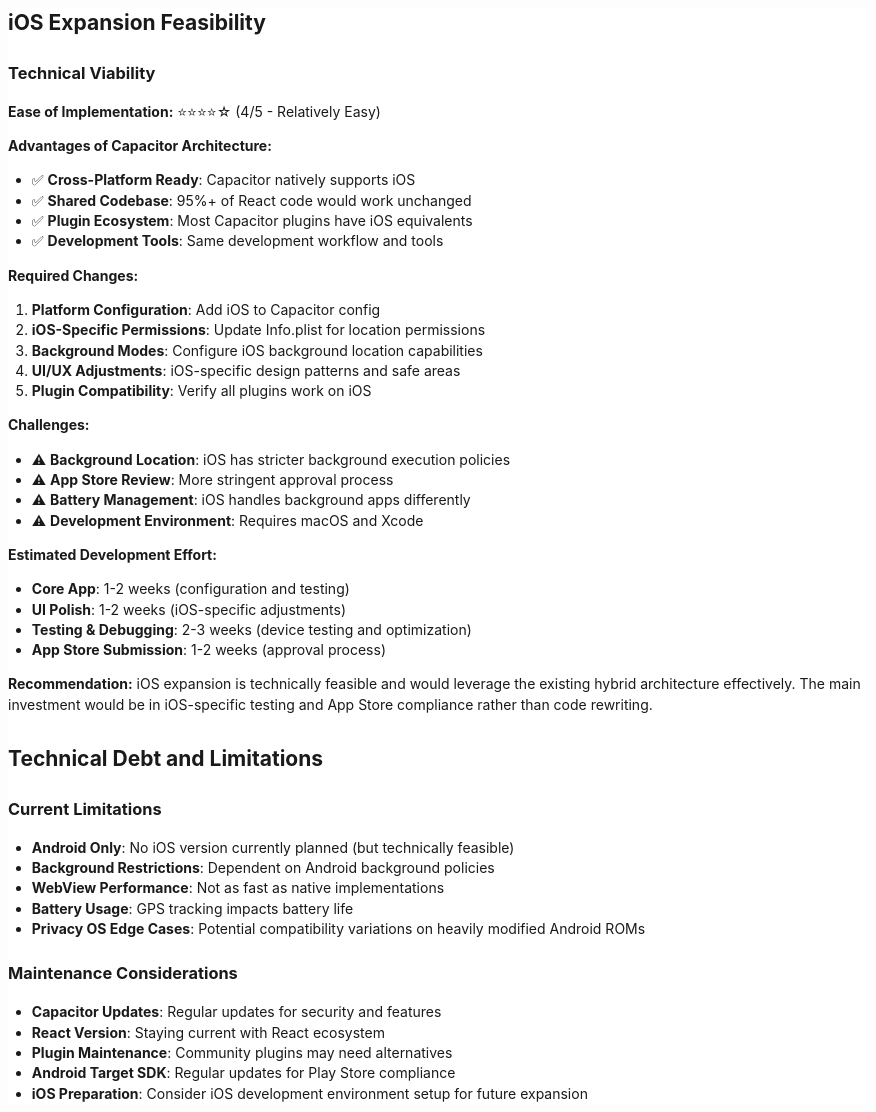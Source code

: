 ## iOS Expansion Feasibility

### Technical Viability
**Ease of Implementation:** ⭐⭐⭐⭐☆ (4/5 - Relatively Easy)

**Advantages of Capacitor Architecture:**
- ✅ **Cross-Platform Ready**: Capacitor natively supports iOS
- ✅ **Shared Codebase**: 95%+ of React code would work unchanged
- ✅ **Plugin Ecosystem**: Most Capacitor plugins have iOS equivalents
- ✅ **Development Tools**: Same development workflow and tools

**Required Changes:**
1. **Platform Configuration**: Add iOS to Capacitor config
2. **iOS-Specific Permissions**: Update Info.plist for location permissions
3. **Background Modes**: Configure iOS background location capabilities
4. **UI/UX Adjustments**: iOS-specific design patterns and safe areas
5. **Plugin Compatibility**: Verify all plugins work on iOS

**Challenges:**
- ⚠️ **Background Location**: iOS has stricter background execution policies
- ⚠️ **App Store Review**: More stringent approval process
- ⚠️ **Battery Management**: iOS handles background apps differently
- ⚠️ **Development Environment**: Requires macOS and Xcode

**Estimated Development Effort:**
- **Core App**: 1-2 weeks (configuration and testing)
- **UI Polish**: 1-2 weeks (iOS-specific adjustments)
- **Testing & Debugging**: 2-3 weeks (device testing and optimization)
- **App Store Submission**: 1-2 weeks (approval process)

**Recommendation:** iOS expansion is technically feasible and would leverage the existing hybrid architecture effectively. The main investment would be in iOS-specific testing and App Store compliance rather than code rewriting.

## Technical Debt and Limitations

### Current Limitations
- **Android Only**: No iOS version currently planned (but technically feasible)
- **Background Restrictions**: Dependent on Android background policies
- **WebView Performance**: Not as fast as native implementations
- **Battery Usage**: GPS tracking impacts battery life
- **Privacy OS Edge Cases**: Potential compatibility variations on heavily modified Android ROMs

### Maintenance Considerations
- **Capacitor Updates**: Regular updates for security and features
- **React Version**: Staying current with React ecosystem
- **Plugin Maintenance**: Community plugins may need alternatives
- **Android Target SDK**: Regular updates for Play Store compliance
- **iOS Preparation**: Consider iOS development environment setup for future expansion 